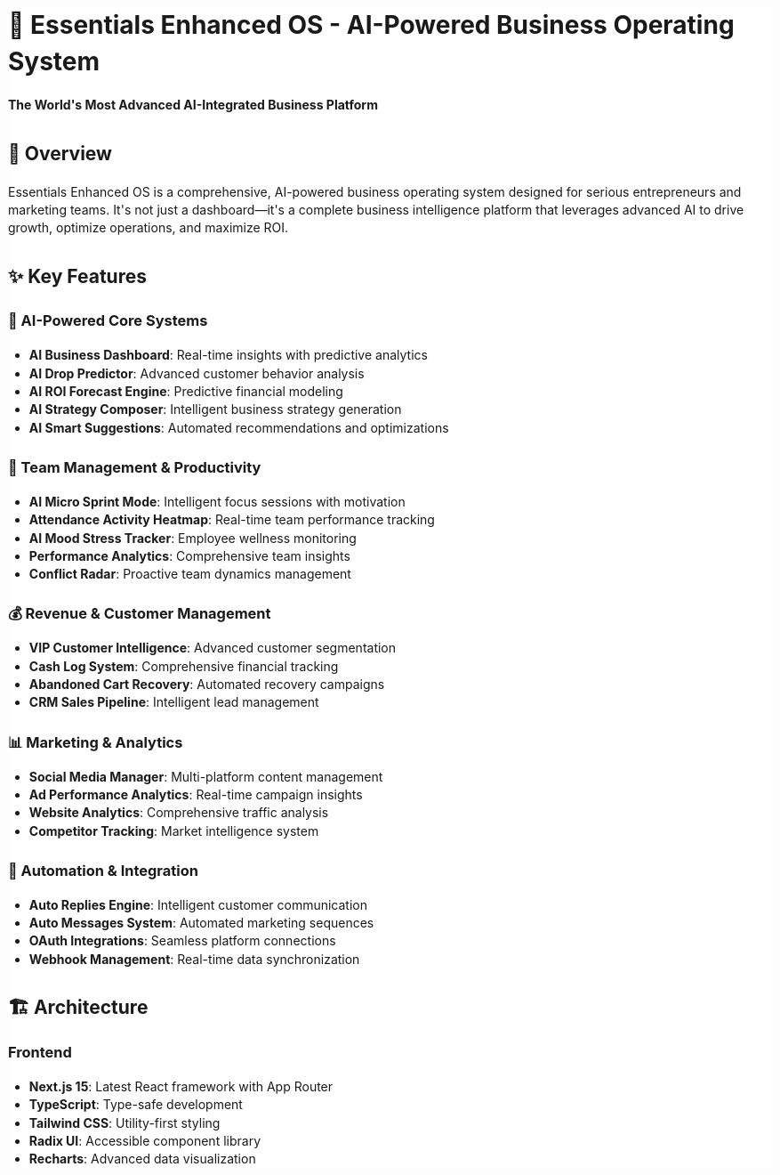 # 🚀 Essentials Enhanced OS - AI-Powered Business Operating System

**The World's Most Advanced AI-Integrated Business Platform**

## 🎯 Overview

Essentials Enhanced OS is a comprehensive, AI-powered business operating system designed for serious entrepreneurs and marketing teams. It's not just a dashboard—it's a complete business intelligence platform that leverages advanced AI to drive growth, optimize operations, and maximize ROI.

## ✨ Key Features

### 🤖 AI-Powered Core Systems
- **AI Business Dashboard**: Real-time insights with predictive analytics
- **AI Drop Predictor**: Advanced customer behavior analysis
- **AI ROI Forecast Engine**: Predictive financial modeling
- **AI Strategy Composer**: Intelligent business strategy generation
- **AI Smart Suggestions**: Automated recommendations and optimizations

### 👥 Team Management & Productivity
- **AI Micro Sprint Mode**: Intelligent focus sessions with motivation
- **Attendance Activity Heatmap**: Real-time team performance tracking
- **AI Mood Stress Tracker**: Employee wellness monitoring
- **Performance Analytics**: Comprehensive team insights
- **Conflict Radar**: Proactive team dynamics management

### 💰 Revenue & Customer Management
- **VIP Customer Intelligence**: Advanced customer segmentation
- **Cash Log System**: Comprehensive financial tracking
- **Abandoned Cart Recovery**: Automated recovery campaigns
- **CRM Sales Pipeline**: Intelligent lead management

### 📊 Marketing & Analytics
- **Social Media Manager**: Multi-platform content management
- **Ad Performance Analytics**: Real-time campaign insights
- **Website Analytics**: Comprehensive traffic analysis
- **Competitor Tracking**: Market intelligence system

### 🔄 Automation & Integration
- **Auto Replies Engine**: Intelligent customer communication
- **Auto Messages System**: Automated marketing sequences
- **OAuth Integrations**: Seamless platform connections
- **Webhook Management**: Real-time data synchronization

## 🏗️ Architecture

### Frontend
- **Next.js 15**: Latest React framework with App Router
- **TypeScript**: Type-safe development
- **Tailwind CSS**: Utility-first styling
- **Radix UI**: Accessible component library
- **Recharts**: Advanced data visualization
